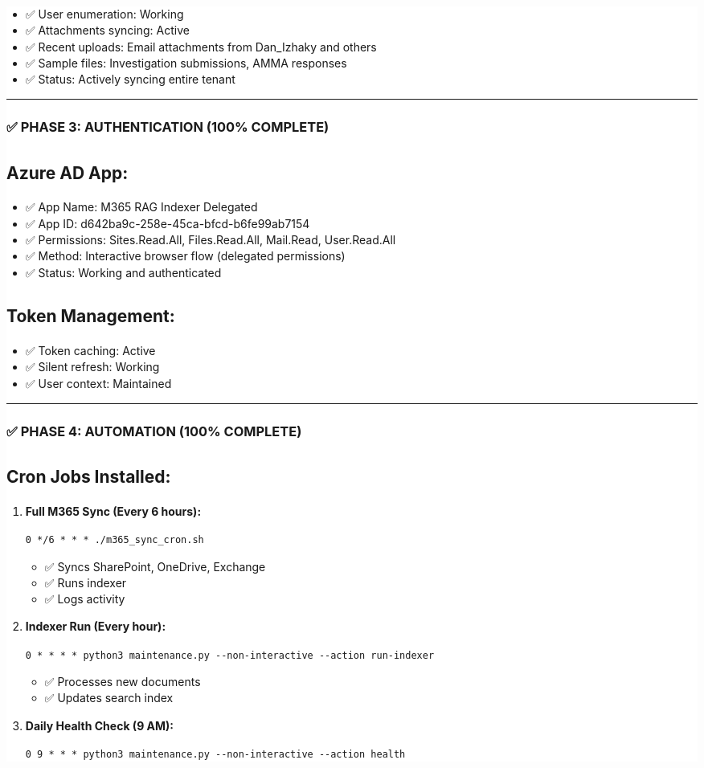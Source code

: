 - ✅ User enumeration: Working
- ✅ Attachments syncing: Active
- ✅ Recent uploads: Email attachments from Dan_Izhaky and others
- ✅ Sample files: Investigation submissions, AMMA responses
- ✅ Status: Actively syncing entire tenant

---

### ✅ **PHASE 3: AUTHENTICATION (100% COMPLETE)**

## Azure AD App:

- ✅ App Name: M365 RAG Indexer Delegated
- ✅ App ID: d642ba9c-258e-45ca-bfcd-b6fe99ab7154
- ✅ Permissions: Sites.Read.All, Files.Read.All, Mail.Read, User.Read.All
- ✅ Method: Interactive browser flow (delegated permissions)
- ✅ Status: Working and authenticated

## Token Management:

- ✅ Token caching: Active
- ✅ Silent refresh: Working
- ✅ User context: Maintained

---

### ✅ **PHASE 4: AUTOMATION (100% COMPLETE)**

## Cron Jobs Installed:

1. **Full M365 Sync (Every 6 hours):**

   ```
   0 */6 * * * ./m365_sync_cron.sh
   ```

   - ✅ Syncs SharePoint, OneDrive, Exchange
   - ✅ Runs indexer
   - ✅ Logs activity

2. **Indexer Run (Every hour):**

   ```
   0 * * * * python3 maintenance.py --non-interactive --action run-indexer
   ```

   - ✅ Processes new documents
   - ✅ Updates search index

3. **Daily Health Check (9 AM):**

   ```
   0 9 * * * python3 maintenance.py --non-interactive --action health
   ```
